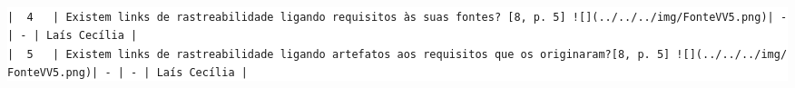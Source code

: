     |  4   | Existem links de rastreabilidade ligando requisitos às suas fontes? [8, p. 5] ![](../../../img/FonteVV5.png)| - | - | Laís Cecília | 
    |  5   | Existem links de rastreabilidade ligando artefatos aos requisitos que os originaram?[8, p. 5] ![](../../../img/FonteVV5.png)| - | - | Laís Cecília | 